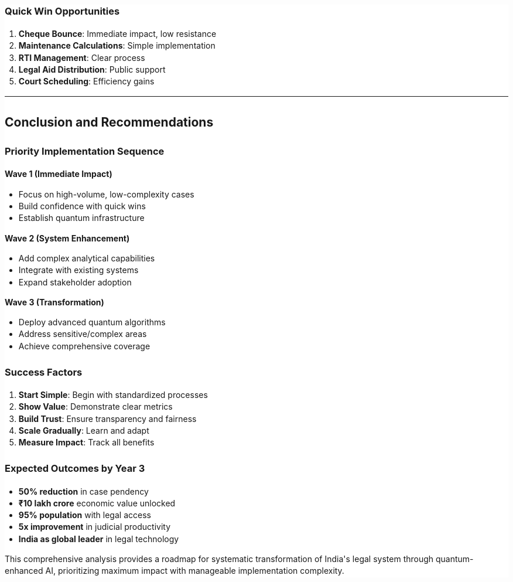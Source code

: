 ### Quick Win Opportunities
1. **Cheque Bounce**: Immediate impact, low resistance
2. **Maintenance Calculations**: Simple implementation
3. **RTI Management**: Clear process
4. **Legal Aid Distribution**: Public support
5. **Court Scheduling**: Efficiency gains

---

## Conclusion and Recommendations

### Priority Implementation Sequence

**Wave 1 (Immediate Impact)**
- Focus on high-volume, low-complexity cases
- Build confidence with quick wins
- Establish quantum infrastructure

**Wave 2 (System Enhancement)**
- Add complex analytical capabilities
- Integrate with existing systems
- Expand stakeholder adoption

**Wave 3 (Transformation)**
- Deploy advanced quantum algorithms
- Address sensitive/complex areas
- Achieve comprehensive coverage

### Success Factors
1. **Start Simple**: Begin with standardized processes
2. **Show Value**: Demonstrate clear metrics
3. **Build Trust**: Ensure transparency and fairness
4. **Scale Gradually**: Learn and adapt
5. **Measure Impact**: Track all benefits

### Expected Outcomes by Year 3
- **50% reduction** in case pendency
- **₹10 lakh crore** economic value unlocked
- **95% population** with legal access
- **5x improvement** in judicial productivity
- **India as global leader** in legal technology

This comprehensive analysis provides a roadmap for systematic transformation of India's legal system through quantum-enhanced AI, prioritizing maximum impact with manageable implementation complexity.